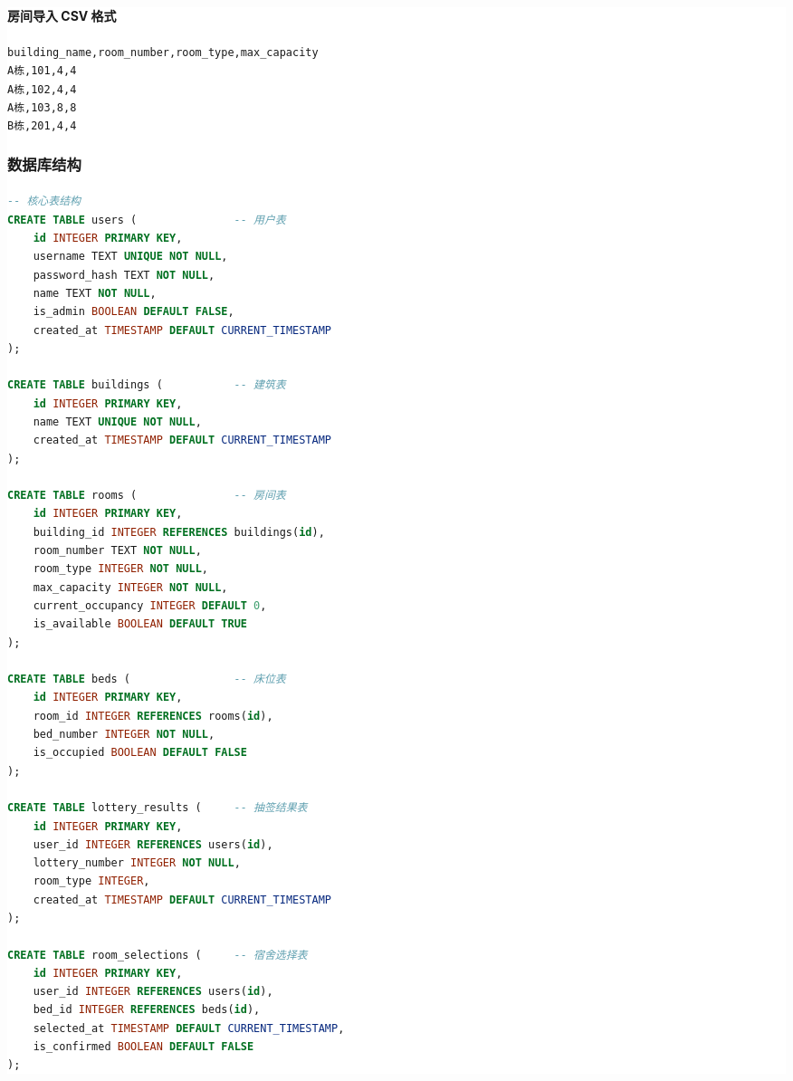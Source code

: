 #### 房间导入 CSV 格式
```csv
building_name,room_number,room_type,max_capacity
A栋,101,4,4
A栋,102,4,4
A栋,103,8,8
B栋,201,4,4
```

### 数据库结构
```sql
-- 核心表结构
CREATE TABLE users (               -- 用户表
    id INTEGER PRIMARY KEY,
    username TEXT UNIQUE NOT NULL,
    password_hash TEXT NOT NULL,
    name TEXT NOT NULL,
    is_admin BOOLEAN DEFAULT FALSE,
    created_at TIMESTAMP DEFAULT CURRENT_TIMESTAMP
);

CREATE TABLE buildings (           -- 建筑表
    id INTEGER PRIMARY KEY,
    name TEXT UNIQUE NOT NULL,
    created_at TIMESTAMP DEFAULT CURRENT_TIMESTAMP
);

CREATE TABLE rooms (               -- 房间表
    id INTEGER PRIMARY KEY,
    building_id INTEGER REFERENCES buildings(id),
    room_number TEXT NOT NULL,
    room_type INTEGER NOT NULL,
    max_capacity INTEGER NOT NULL,
    current_occupancy INTEGER DEFAULT 0,
    is_available BOOLEAN DEFAULT TRUE
);

CREATE TABLE beds (                -- 床位表
    id INTEGER PRIMARY KEY,
    room_id INTEGER REFERENCES rooms(id),
    bed_number INTEGER NOT NULL,
    is_occupied BOOLEAN DEFAULT FALSE
);

CREATE TABLE lottery_results (     -- 抽签结果表
    id INTEGER PRIMARY KEY,
    user_id INTEGER REFERENCES users(id),
    lottery_number INTEGER NOT NULL,
    room_type INTEGER,
    created_at TIMESTAMP DEFAULT CURRENT_TIMESTAMP
);

CREATE TABLE room_selections (     -- 宿舍选择表
    id INTEGER PRIMARY KEY,
    user_id INTEGER REFERENCES users(id),
    bed_id INTEGER REFERENCES beds(id),
    selected_at TIMESTAMP DEFAULT CURRENT_TIMESTAMP,
    is_confirmed BOOLEAN DEFAULT FALSE
);
```
